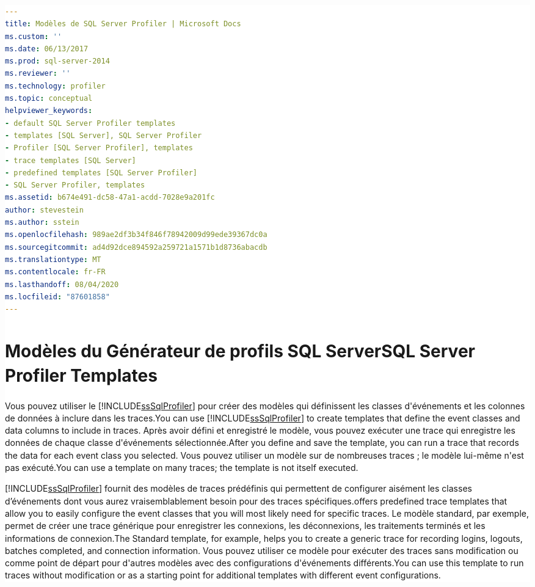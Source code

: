 ```yaml
---
title: Modèles de SQL Server Profiler | Microsoft Docs
ms.custom: ''
ms.date: 06/13/2017
ms.prod: sql-server-2014
ms.reviewer: ''
ms.technology: profiler
ms.topic: conceptual
helpviewer_keywords:
- default SQL Server Profiler templates
- templates [SQL Server], SQL Server Profiler
- Profiler [SQL Server Profiler], templates
- trace templates [SQL Server]
- predefined templates [SQL Server Profiler]
- SQL Server Profiler, templates
ms.assetid: b674e491-dc58-47a1-acdd-7028e9a201fc
author: stevestein
ms.author: sstein
ms.openlocfilehash: 989ae2df3b34f846f78942009d99ede39367dc0a
ms.sourcegitcommit: ad4d92dce894592a259721a1571b1d8736abacdb
ms.translationtype: MT
ms.contentlocale: fr-FR
ms.lasthandoff: 08/04/2020
ms.locfileid: "87601858"
---
```

# <a name="sql-server-profiler-templates"></a><span data-ttu-id="fbee6-102">Modèles du Générateur de profils SQL Server</span><span class="sxs-lookup"><span data-stu-id="fbee6-102">SQL Server Profiler Templates</span></span>
  <span data-ttu-id="fbee6-103">Vous pouvez utiliser le [!INCLUDE[ssSqlProfiler](../../includes/sssqlprofiler-md.md)] pour créer des modèles qui définissent les classes d'événements et les colonnes de données à inclure dans les traces.</span><span class="sxs-lookup"><span data-stu-id="fbee6-103">You can use [!INCLUDE[ssSqlProfiler](../../includes/sssqlprofiler-md.md)] to create templates that define the event classes and data columns to include in traces.</span></span> <span data-ttu-id="fbee6-104">Après avoir défini et enregistré le modèle, vous pouvez exécuter une trace qui enregistre les données de chaque classe d'événements sélectionnée.</span><span class="sxs-lookup"><span data-stu-id="fbee6-104">After you define and save the template, you can run a trace that records the data for each event class you selected.</span></span> <span data-ttu-id="fbee6-105">Vous pouvez utiliser un modèle sur de nombreuses traces ; le modèle lui-même n'est pas exécuté.</span><span class="sxs-lookup"><span data-stu-id="fbee6-105">You can use a template on many traces; the template is not itself executed.</span></span>  
  
 [!INCLUDE[ssSqlProfiler](../../includes/sssqlprofiler-md.md)] <span data-ttu-id="fbee6-106">fournit des modèles de traces prédéfinis qui permettent de configurer aisément les classes d’événements dont vous aurez vraisemblablement besoin pour des traces spécifiques.</span><span class="sxs-lookup"><span data-stu-id="fbee6-106">offers predefined trace templates that allow you to easily configure the event classes that you will most likely need for specific traces.</span></span> <span data-ttu-id="fbee6-107">Le modèle standard, par exemple, permet de créer une trace générique pour enregistrer les connexions, les déconnexions, les traitements terminés et les informations de connexion.</span><span class="sxs-lookup"><span data-stu-id="fbee6-107">The Standard template, for example, helps you to create a generic trace for recording logins, logouts, batches completed, and connection information.</span></span> <span data-ttu-id="fbee6-108">Vous pouvez utiliser ce modèle pour exécuter des traces sans modification ou comme point de départ pour d'autres modèles avec des configurations d'événements différents.</span><span class="sxs-lookup"><span data-stu-id="fbee6-108">You can use this template to run traces without modification or as a starting point for additional templates with different event configurations.</span></span>  
  